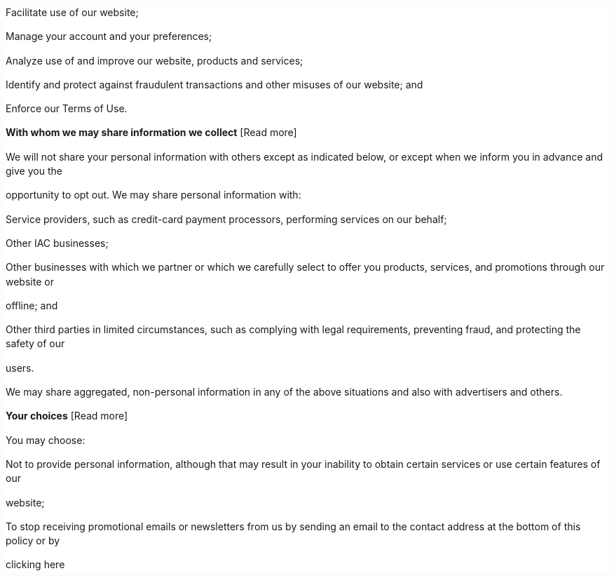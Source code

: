 
Facilitate use of our website;


Manage your account and your preferences;


Analyze use of and improve our website, products and services;


Identify and protect against fraudulent transactions and other misuses of our website; and


Enforce our Terms of Use.


**With whom we may share information we collect** [Read more]


We will not share your personal information with others except as indicated below, or except when we inform you in advance and give you the


opportunity to opt out. We may share personal information with:


Service providers, such as credit-card payment processors, performing services on our behalf;


Other IAC businesses;


Other businesses with which we partner or which we carefully select to offer you products, services, and promotions through our website or


offline; and


Other third parties in limited circumstances, such as complying with legal requirements, preventing fraud, and protecting the safety of our


users.


We may share aggregated, non-personal information in any of the above situations and also with advertisers and others.


**Your choices** [Read more]


You may choose:


Not to provide personal information, although that may result in your inability to obtain certain services or use certain features of our


website;


To stop receiving promotional emails or newsletters from us by sending an email to the contact address at the bottom of this policy or by


clicking here

